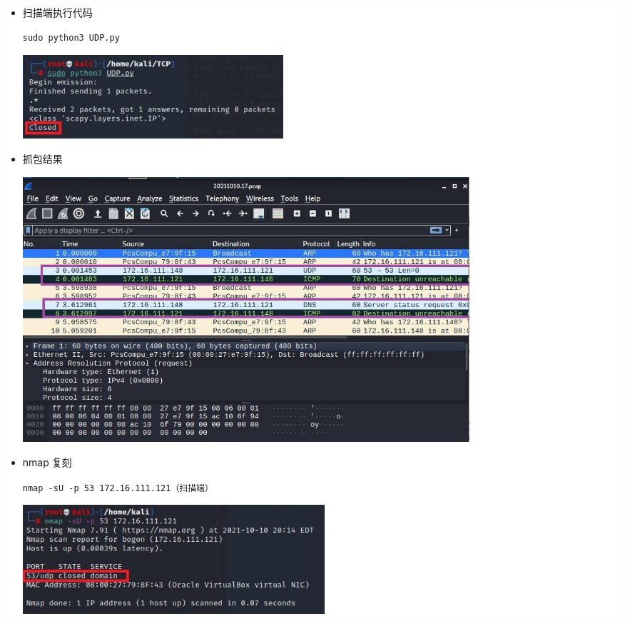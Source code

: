 - 扫描端执行代码

  ```
  sudo python3 UDP.py
  ```

  <img src="img\端口关闭python3 udp.jpg" alt="端口关闭python3 udp" style="zoom:80%;" />

- 抓包结果

  <img src="img\端口关闭udp抓包结果.jpg" alt="端口关闭udp抓包结果" style="zoom:67%;" />

- nmap 复刻

  ```
  nmap -sU -p 53 172.16.111.121（扫描端）
  ```

  <img src="img\端口关闭nmap udp.jpg" alt="端口关闭nmap udp" style="zoom:80%;" />

